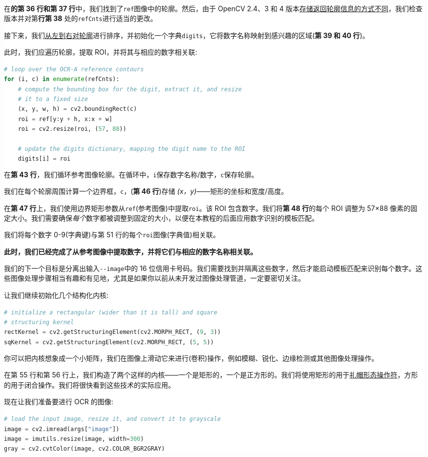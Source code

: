 在**的第 36 行和第 37 行**中，我们找到了`ref`图像中的轮廓。然后，由于 OpenCV 2.4、3 和 4 版本[存储返回轮廓信息的方式不同](https://pyimagesearch.com/2015/08/10/checking-your-opencv-version-using-python/)，我们检查版本并对第**行第 38** 处的`refCnts`进行适当的更改。

接下来，我们[从左到右对轮廓](https://pyimagesearch.com/2015/04/20/sorting-contours-using-python-and-opencv/)进行排序，并初始化一个字典`digits`，它将数字名称映射到感兴趣的区域(**第 39 和 40 行**)。

此时，我们应遍历轮廓，提取 ROI，并将其与相应的数字相关联:

```py
# loop over the OCR-A reference contours
for (i, c) in enumerate(refCnts):
	# compute the bounding box for the digit, extract it, and resize
	# it to a fixed size
	(x, y, w, h) = cv2.boundingRect(c)
	roi = ref[y:y + h, x:x + w]
	roi = cv2.resize(roi, (57, 88))

	# update the digits dictionary, mapping the digit name to the ROI
	digits[i] = roi

```

在**第 43 行**，我们循环参考图像轮廓。在循环中，`i`保存数字名称/数字，`c`保存轮廓。

我们在每个轮廓周围计算一个边界框，`c`，(**第 46 行**)存储 *(x，y)*——矩形的坐标和宽度/高度。

在**第 47 行**上，我们使用边界矩形参数从`ref`(参考图像)中提取`roi`。该 ROI 包含数字。我们将**第 48 行**的每个 ROI 调整为 57×88 像素的固定大小。我们需要确保*每个*数字都被调整到固定的大小，以便在本教程的后面应用数字识别的模板匹配。

我们将每个数字 0-9(字典键)与第 51 行的每个`roi`图像(字典值)相关联。

**此时，我们已经完成了从参考图像中提取数字，并将它们与相应的数字名称相关联。**

我们的下一个目标是分离出输入`--image`中的 16 位信用卡号码。我们需要找到并隔离这些数字，然后才能启动模板匹配来识别每个数字。这些图像处理步骤相当有趣和有见地，尤其是如果你以前从未开发过图像处理管道，一定要密切关注。

让我们继续初始化几个结构化内核:

```py
# initialize a rectangular (wider than it is tall) and square
# structuring kernel
rectKernel = cv2.getStructuringElement(cv2.MORPH_RECT, (9, 3))
sqKernel = cv2.getStructuringElement(cv2.MORPH_RECT, (5, 5))

```

你可以把内核想象成一个小矩阵，我们在图像上滑动它来进行(卷积)操作，例如模糊、锐化、边缘检测或其他图像处理操作。

在第 55 行和第 56 行上，我们构造了两个这样的内核——一个是矩形的，一个是正方形的。我们将使用矩形的用于[礼帽形态操作符](https://en.wikipedia.org/wiki/Top-hat_transform)，方形的用于闭合操作。我们将很快看到这些技术的实际应用。

现在让我们准备要进行 OCR 的图像:

```py
# load the input image, resize it, and convert it to grayscale
image = cv2.imread(args["image"])
image = imutils.resize(image, width=300)
gray = cv2.cvtColor(image, cv2.COLOR_BGR2GRAY)

```
